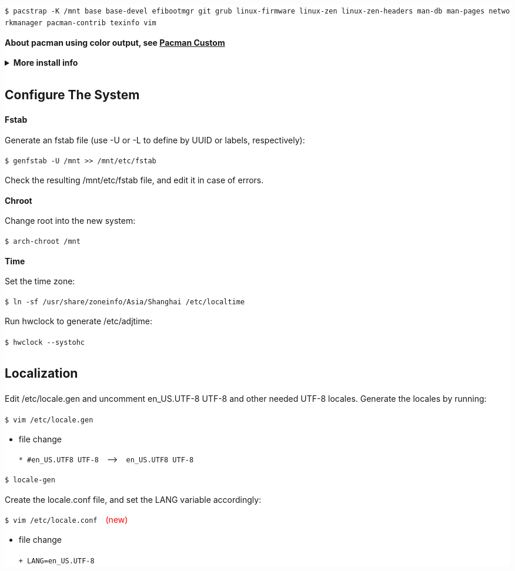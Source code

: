 

<p><code>$ pacstrap -K /mnt base base-devel efibootmgr git grub linux-firmware linux-zen linux-zen-headers man-db man-pages networkmanager pacman-contrib texinfo vim</code></p>

<p><strong>About pacman using color output, see <a href=#Pacman_Custom>Pacman Custom</a></strong></p>

<details><summary><strong>More install info</strong></summary></details>


<h2 id=Configure_The_System>Configure The System</h2>

<p><strong>Fstab</strong></p>

<p>Generate an fstab file (use -U or -L to define by UUID or labels, respectively):</p>

<p><code>$ genfstab -U /mnt >> /mnt/etc/fstab</code></p>

<p>Check the resulting /mnt/etc/fstab file, and edit it in case of errors.</p>

<p><strong>Chroot</strong></p>

<p>Change root into the new system:</p>

<p><code>$ arch-chroot /mnt</code></p>

<p><strong>Time</strong></p>

<p>Set the time zone:</p>

<p><code>$ ln -sf /usr/share/zoneinfo/Asia/Shanghai /etc/localtime</code></p>

<p>Run hwclock to generate /etc/adjtime:</p>

<p><code>$ hwclock --systohc</code></p>

<h2 id=Localization>Localization</h2>

<p> Edit /etc/locale.gen and uncomment en_US.UTF-8 UTF-8 and other needed UTF-8 locales. Generate the locales by running:</p>

<p><code>$ vim /etc/locale.gen</code></p>

<ul>
<li>
<p>file change</p>
<p><code>* #en_US.UTF8 UTF-8</code>&emsp;-->&emsp;<code>en_US.UTF8 UTF-8 </code></p>
</li>
</ul>

<p><code>$ locale-gen</code></p>

<p>Create the locale.conf file, and set the LANG variable accordingly:</p>

<p><code>$ vim /etc/locale.conf</code><font color="Red">&emsp;(new)&emsp;</font></p>

<ul>
<li>
<p>file change</p>
<p><code>+ LANG=en_US.UTF-8</code></p>
</li>
</ul>
